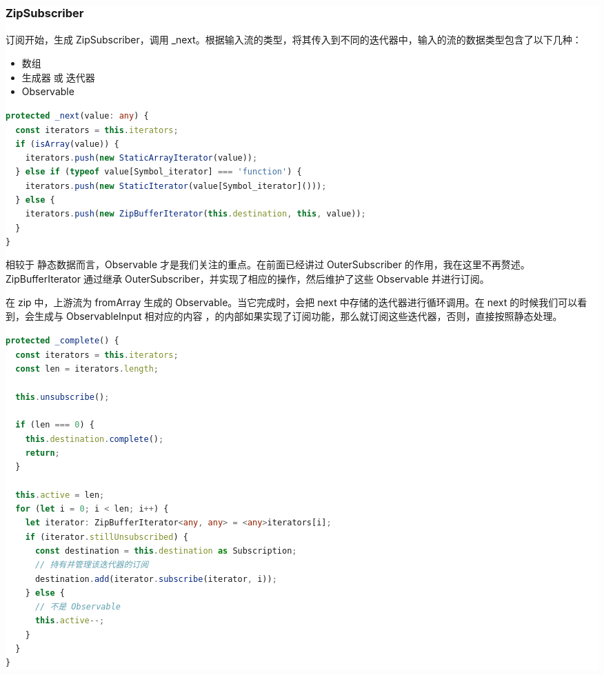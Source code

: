 ### ZipSubscriber

订阅开始，生成 ZipSubscriber，调用 \_next。根据输入流的类型，将其传入到不同的迭代器中，输入的流的数据类型包含了以下几种：

- 数组
- 生成器 或 迭代器
- Observable

```typescript
protected _next(value: any) {
  const iterators = this.iterators;
  if (isArray(value)) {
    iterators.push(new StaticArrayIterator(value));
  } else if (typeof value[Symbol_iterator] === 'function') {
    iterators.push(new StaticIterator(value[Symbol_iterator]()));
  } else {
    iterators.push(new ZipBufferIterator(this.destination, this, value));
  }
}
```

相较于 静态数据而言，Observable 才是我们关注的重点。在前面已经讲过 OuterSubscriber 的作用，我在这里不再赘述。 ZipBufferIterator 通过继承 OuterSubscriber，并实现了相应的操作，然后维护了这些 Observable 并进行订阅。

在 zip 中，上游流为 fromArray 生成的 Observable。当它完成时，会把 next 中存储的迭代器进行循环调用。在 next 的时候我们可以看到，会生成与 ObservableInput 相对应的内容 ，的内部如果实现了订阅功能，那么就订阅这些迭代器，否则，直接按照静态处理。

```typescript
protected _complete() {
  const iterators = this.iterators;
  const len = iterators.length;

  this.unsubscribe();

  if (len === 0) {
    this.destination.complete();
    return;
  }

  this.active = len;
  for (let i = 0; i < len; i++) {
    let iterator: ZipBufferIterator<any, any> = <any>iterators[i];
    if (iterator.stillUnsubscribed) {
      const destination = this.destination as Subscription;
      // 持有并管理该迭代器的订阅
      destination.add(iterator.subscribe(iterator, i));
    } else {
      // 不是 Observable
      this.active--;
    }
  }
}
```
